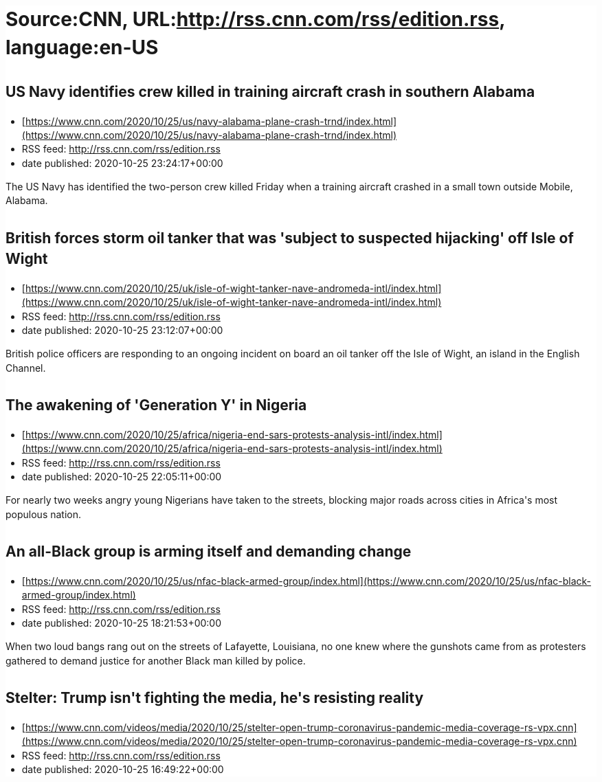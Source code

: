 # Source:CNN, URL:http://rss.cnn.com/rss/edition.rss, language:en-US

## US Navy identifies crew killed in training aircraft crash in southern Alabama
 - [https://www.cnn.com/2020/10/25/us/navy-alabama-plane-crash-trnd/index.html](https://www.cnn.com/2020/10/25/us/navy-alabama-plane-crash-trnd/index.html)
 - RSS feed: http://rss.cnn.com/rss/edition.rss
 - date published: 2020-10-25 23:24:17+00:00

The US Navy has identified the two-person crew killed Friday when a training aircraft crashed in a small town outside Mobile, Alabama.

## British forces storm oil tanker that was 'subject to suspected hijacking' off Isle of Wight
 - [https://www.cnn.com/2020/10/25/uk/isle-of-wight-tanker-nave-andromeda-intl/index.html](https://www.cnn.com/2020/10/25/uk/isle-of-wight-tanker-nave-andromeda-intl/index.html)
 - RSS feed: http://rss.cnn.com/rss/edition.rss
 - date published: 2020-10-25 23:12:07+00:00

British police officers are responding to an ongoing incident on board an oil tanker off the Isle of Wight, an island in the English Channel.

## The awakening of 'Generation Y' in Nigeria
 - [https://www.cnn.com/2020/10/25/africa/nigeria-end-sars-protests-analysis-intl/index.html](https://www.cnn.com/2020/10/25/africa/nigeria-end-sars-protests-analysis-intl/index.html)
 - RSS feed: http://rss.cnn.com/rss/edition.rss
 - date published: 2020-10-25 22:05:11+00:00

For nearly two weeks angry young Nigerians have taken to the streets, blocking major roads across cities in Africa's most populous nation.

## An all-Black group is arming itself and demanding change
 - [https://www.cnn.com/2020/10/25/us/nfac-black-armed-group/index.html](https://www.cnn.com/2020/10/25/us/nfac-black-armed-group/index.html)
 - RSS feed: http://rss.cnn.com/rss/edition.rss
 - date published: 2020-10-25 18:21:53+00:00

When two loud bangs rang out on the streets of Lafayette, Louisiana, no one knew where the gunshots came from as protesters gathered to demand justice for another Black man killed by police.

## Stelter: Trump isn't fighting the media, he's resisting reality
 - [https://www.cnn.com/videos/media/2020/10/25/stelter-open-trump-coronavirus-pandemic-media-coverage-rs-vpx.cnn](https://www.cnn.com/videos/media/2020/10/25/stelter-open-trump-coronavirus-pandemic-media-coverage-rs-vpx.cnn)
 - RSS feed: http://rss.cnn.com/rss/edition.rss
 - date published: 2020-10-25 16:49:22+00:00
